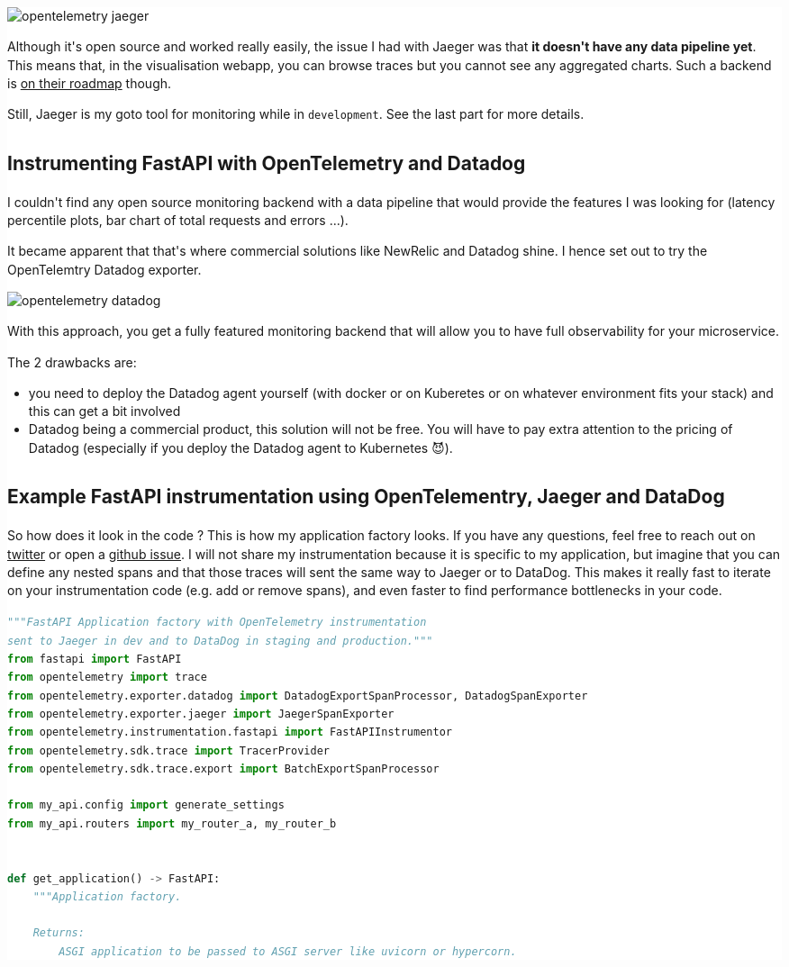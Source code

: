 ![opentelemetry jaeger](/images/opentelemetry_jaeger.png "Example instrumentation")

Although it's open source and worked really easily, the issue I had with Jaeger was that **it doesn't have any data pipeline yet**.
This means that, in the visualisation webapp, you can browse traces
but you cannot see any aggregated charts. Such a backend is [on their roadmap](https://www.jaegertracing.io/roadmap/) though.

Still, Jaeger is my goto tool for monitoring while in `development`. See the last part for more details.

## Instrumenting FastAPI with OpenTelemetry and Datadog

I couldn't find any open source monitoring backend with a data pipeline that would provide the features I was looking for
(latency percentile plots, bar chart of total requests and errors ...).

It became apparent that that's where commercial solutions like
NewRelic and Datadog shine. I hence set out to try the OpenTelemtry Datadog exporter.

![opentelemetry datadog](/images/opentelemetry_datadog.png "Example instrumentation")

With this approach, you get a fully featured monitoring backend
that will allow you to have full observability for your microservice.

The 2 drawbacks are:

- you need to deploy the Datadog agent yourself (with docker or on Kuberetes or on whatever environment fits your stack) and this can get a bit involved
- Datadog being a commercial product, this solution will not be free.
  You will have to pay extra attention to the pricing of Datadog (especially if you deploy the Datadog
  agent to Kubernetes 😈).

## Example FastAPI instrumentation using OpenTelementry, Jaeger and DataDog

So how does it look in the code ?
This is how my application factory looks. If you have any questions, feel free to reach out on [twitter](https://twitter.com/louis_guitton) or open a [github issue](https://github.com/louisguitton/guitton.co/issues).
I will not share my instrumentation because it is specific to my application, but imagine that you can define any nested spans and that those traces will sent the same way to Jaeger or to DataDog. This makes it really fast to iterate on your instrumentation code (e.g. add or remove spans), and even faster to find performance bottlenecks in your code.

```python
"""FastAPI Application factory with OpenTelemetry instrumentation
sent to Jaeger in dev and to DataDog in staging and production."""
from fastapi import FastAPI
from opentelemetry import trace
from opentelemetry.exporter.datadog import DatadogExportSpanProcessor, DatadogSpanExporter
from opentelemetry.exporter.jaeger import JaegerSpanExporter
from opentelemetry.instrumentation.fastapi import FastAPIInstrumentor
from opentelemetry.sdk.trace import TracerProvider
from opentelemetry.sdk.trace.export import BatchExportSpanProcessor

from my_api.config import generate_settings
from my_api.routers import my_router_a, my_router_b


def get_application() -> FastAPI:
    """Application factory.

    Returns:
        ASGI application to be passed to ASGI server like uvicorn or hypercorn.
```